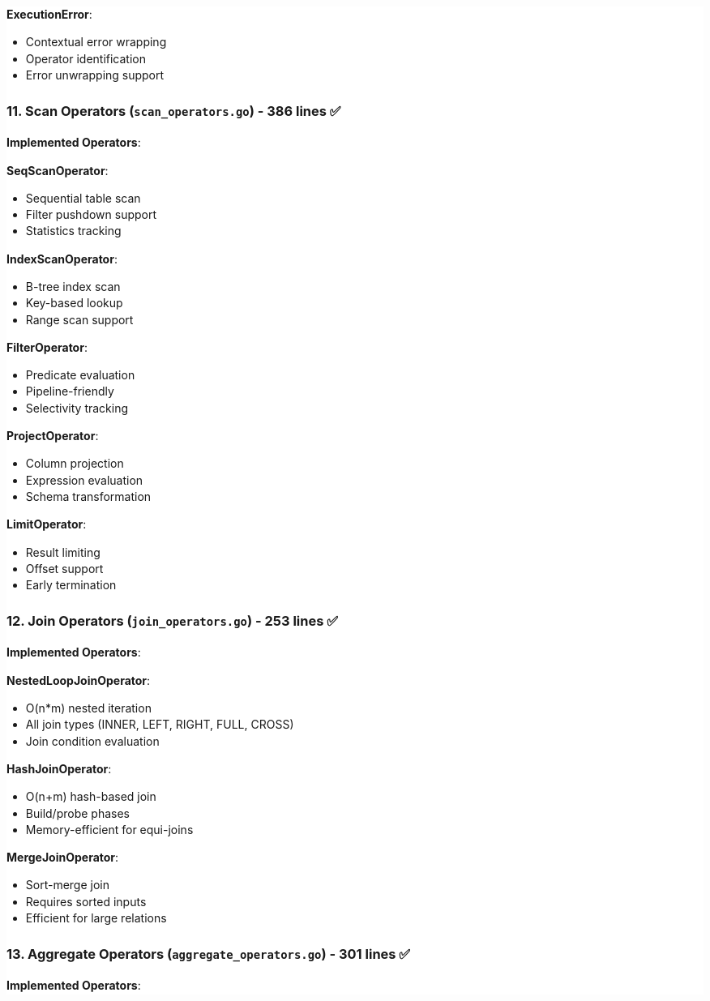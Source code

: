 **ExecutionError**:
- Contextual error wrapping
- Operator identification
- Error unwrapping support

### 11. Scan Operators (`scan_operators.go`) - 386 lines ✅
**Implemented Operators**:

**SeqScanOperator**:
- Sequential table scan
- Filter pushdown support
- Statistics tracking

**IndexScanOperator**:
- B-tree index scan
- Key-based lookup
- Range scan support

**FilterOperator**:
- Predicate evaluation
- Pipeline-friendly
- Selectivity tracking

**ProjectOperator**:
- Column projection
- Expression evaluation
- Schema transformation

**LimitOperator**:
- Result limiting
- Offset support
- Early termination

### 12. Join Operators (`join_operators.go`) - 253 lines ✅
**Implemented Operators**:

**NestedLoopJoinOperator**:
- O(n*m) nested iteration
- All join types (INNER, LEFT, RIGHT, FULL, CROSS)
- Join condition evaluation

**HashJoinOperator**:
- O(n+m) hash-based join
- Build/probe phases
- Memory-efficient for equi-joins

**MergeJoinOperator**:
- Sort-merge join
- Requires sorted inputs
- Efficient for large relations

### 13. Aggregate Operators (`aggregate_operators.go`) - 301 lines ✅
**Implemented Operators**:
